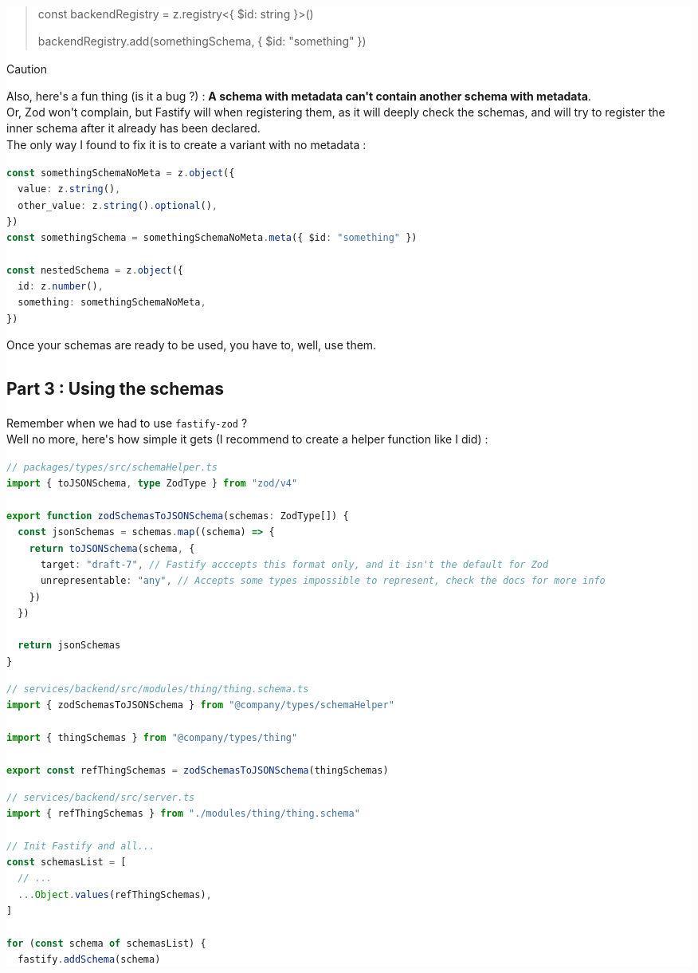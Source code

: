 > const backendRegistry = z.registry<{ $id: string }>()
> 
> backendRegistry.add(somethingSchema, { $id: "something" })
> ```
  
> [!CAUTION]  
> Also, here's a fun thing (is it a bug ?) : **A schema with metadata can't contain another schema with metadata**.  
> Or, Zod won't complain, but Fastify will when registering them, as it will deeply check the schemas, and will try to register the inner schema after it already has been declared.  
> The only way I found to fix it is to create a variant with no metadata :
> ```typescript
> const somethingSchemaNoMeta = z.object({
>   value: z.string(),
>   other_value: z.string().optional(),
> })
> const somethingSchema = somethingSchemaNoMeta.meta({ $id: "something" })
> 
> const nestedSchema = z.object({
>   id: z.number(),
>   something: somethingSchemaNoMeta,
> })
> ```
  
Once your schemas are ready to be used, you have to, well, use them.

## Part 3 : Using the schemas
Remember when we had to use `fastify-zod` ?  
Well no more, here's how simple it gets (I recommend to create a helper function like I did) :
```typescript
// packages/types/src/schemaHelper.ts
import { toJSONSchema, type ZodType } from "zod/v4"

export function zodSchemasToJSONSchema(schemas: ZodType[]) {
  const jsonSchemas = schemas.map((schema) => {
    return toJSONSchema(schema, {
      target: "draft-7", // Fastify acccepts this format only, and it isn't the default for Zod
      unrepresentable: "any", // Accepts some types impossible to represent, check the docs for more info
    })
  })

  return jsonSchemas
}
```
```typescript
// services/backend/src/modules/thing/thing.schema.ts
import { zodSchemasToJSONSchema } from "@company/types/schemaHelper"

import { thingSchemas } from "@company/types/thing"

export const refThingSchemas = zodSchemasToJSONSchema(thingSchemas)
```
```typescript
// services/backend/src/server.ts
import { refThingSchemas } from "./modules/thing/thing.schema"

// Init Fastify and all...
const schemasList = [
  // ...
  ...Object.values(refThingSchemas),
]

for (const schema of schemasList) {
  fastify.addSchema(schema)
```